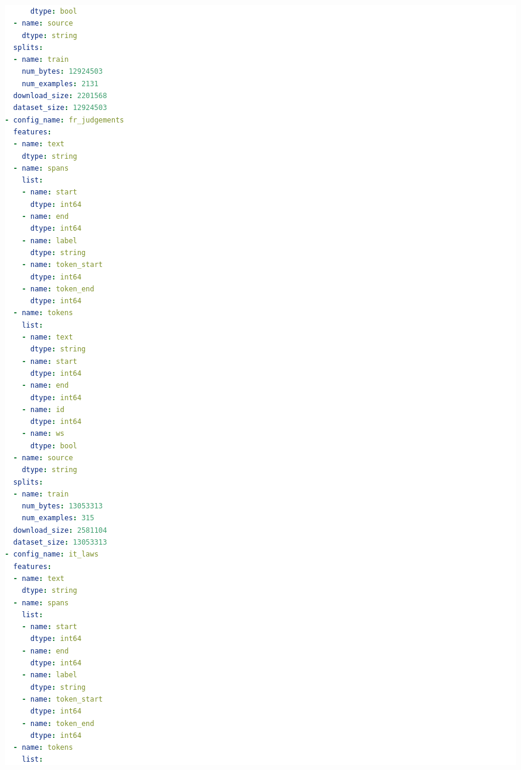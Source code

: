 ```yaml
      dtype: bool
  - name: source
    dtype: string
  splits:
  - name: train
    num_bytes: 12924503
    num_examples: 2131
  download_size: 2201568
  dataset_size: 12924503
- config_name: fr_judgements
  features:
  - name: text
    dtype: string
  - name: spans
    list:
    - name: start
      dtype: int64
    - name: end
      dtype: int64
    - name: label
      dtype: string
    - name: token_start
      dtype: int64
    - name: token_end
      dtype: int64
  - name: tokens
    list:
    - name: text
      dtype: string
    - name: start
      dtype: int64
    - name: end
      dtype: int64
    - name: id
      dtype: int64
    - name: ws
      dtype: bool
  - name: source
    dtype: string
  splits:
  - name: train
    num_bytes: 13053313
    num_examples: 315
  download_size: 2581104
  dataset_size: 13053313
- config_name: it_laws
  features:
  - name: text
    dtype: string
  - name: spans
    list:
    - name: start
      dtype: int64
    - name: end
      dtype: int64
    - name: label
      dtype: string
    - name: token_start
      dtype: int64
    - name: token_end
      dtype: int64
  - name: tokens
    list:
```